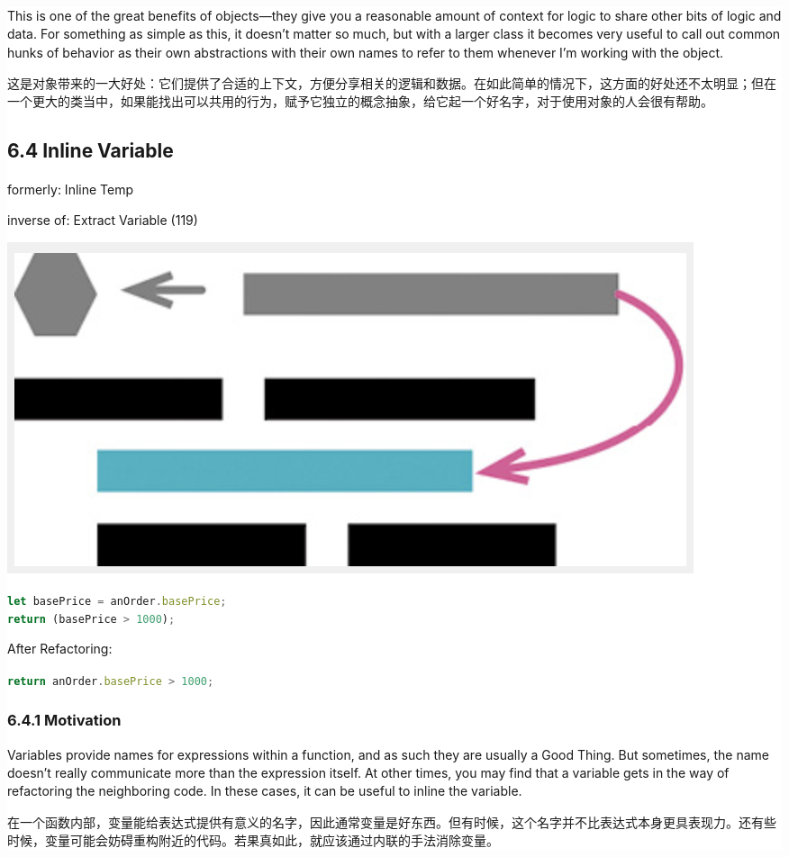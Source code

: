 This is one of the great benefits of objects—they give you a reasonable amount of context for logic to share other bits of logic and data. For something as simple as this, it doesn’t matter so much, but with a larger class it becomes very useful to call out common hunks of behavior as their own abstractions with their own names to refer to them whenever I’m working with the object.

这是对象带来的一大好处：它们提供了合适的上下文，方便分享相关的逻辑和数据。在如此简单的情况下，这方面的好处还不太明显；但在一个更大的类当中，如果能找出可以共用的行为，赋予它独立的概念抽象，给它起一个好名字，对于使用对象的人会很有帮助。

## 6.4 Inline Variable

formerly: Inline Temp 

inverse of: Extract Variable (119)

![](./res/2020012.png)

```js
let basePrice = anOrder.basePrice;
return (basePrice > 1000);
```

After Refactoring:

```js
return anOrder.basePrice > 1000;
```

### 6.4.1 Motivation

Variables provide names for expressions within a function, and as such they are usually a Good Thing. But sometimes, the name doesn’t really communicate more than the expression itself. At other times, you may find that a variable gets in the way of refactoring the neighboring code. In these cases, it can be useful to inline the variable.

在一个函数内部，变量能给表达式提供有意义的名字，因此通常变量是好东西。但有时候，这个名字并不比表达式本身更具表现力。还有些时候，变量可能会妨碍重构附近的代码。若果真如此，就应该通过内联的手法消除变量。
